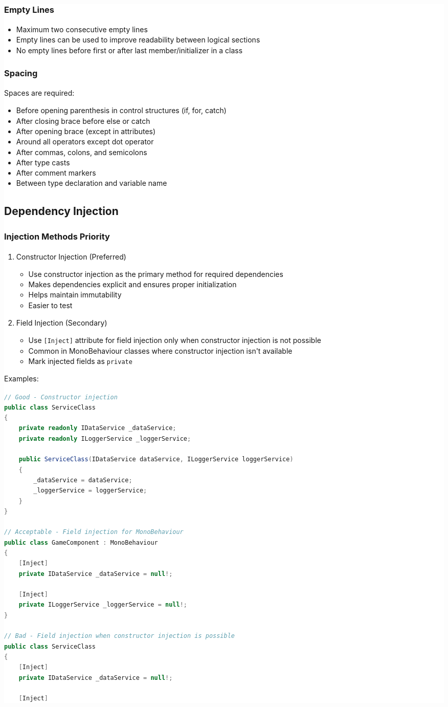 ### Empty Lines
- Maximum two consecutive empty lines
- Empty lines can be used to improve readability between logical sections
- No empty lines before first or after last member/initializer in a class

### Spacing
Spaces are required:
- Before opening parenthesis in control structures (if, for, catch)
- After closing brace before else or catch
- After opening brace (except in attributes)
- Around all operators except dot operator
- After commas, colons, and semicolons
- After type casts
- After comment markers
- Between type declaration and variable name

## Dependency Injection

### Injection Methods Priority
1. Constructor Injection (Preferred)
   - Use constructor injection as the primary method for required dependencies
   - Makes dependencies explicit and ensures proper initialization
   - Helps maintain immutability
   - Easier to test

2. Field Injection (Secondary)
   - Use `[Inject]` attribute for field injection only when constructor injection is not possible
   - Common in MonoBehaviour classes where constructor injection isn't available
   - Mark injected fields as `private`

Examples:

```csharp
// Good - Constructor injection
public class ServiceClass
{
    private readonly IDataService _dataService;
    private readonly ILoggerService _loggerService;

    public ServiceClass(IDataService dataService, ILoggerService loggerService)
    {
        _dataService = dataService;
        _loggerService = loggerService;
    }
}

// Acceptable - Field injection for MonoBehaviour
public class GameComponent : MonoBehaviour
{
    [Inject]
    private IDataService _dataService = null!;
    
    [Inject]
    private ILoggerService _loggerService = null!;
}

// Bad - Field injection when constructor injection is possible
public class ServiceClass
{
    [Inject]
    private IDataService _dataService = null!;
    
    [Inject]
```